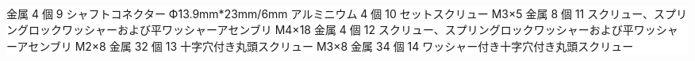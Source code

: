 </td>
<td> 金属
</td>
<td> 4 個
</td></tr>
<tr>
<th scope="row"> 9
</th>
<td> シャフトコネクター
</td>
<td> Ф13.9mm*23mm/6mm
</td>
<td> アルミニウム
</td>
<td> 4 個
</td></tr>
<tr>
<th scope="row"> 10
</th>
<td> セットスクリュー
</td>
<td> M3×5
</td>
<td> 金属
</td>
<td> 8 個
</td></tr>
<tr>
<th scope="row"> 11
</th>
<td> スクリュー、スプリングロックワッシャーおよび平ワッシャーアセンブリ
</td>
<td> M4×18
</td>
<td> 金属
</td>
<td> 4 個
</td></tr>
<tr>
<th scope="row"> 12
</th>
<td> スクリュー、スプリングロックワッシャーおよび平ワッシャーアセンブリ
</td>
<td> M2×8
</td>
<td> 金属
</td>
<td> 32 個
</td></tr>
<tr>
<th scope="row"> 13
</th>
<td> 十字穴付き丸頭スクリュー
</td>
<td> M3×8
</td>
<td> 金属
</td>
<td> 34 個
</td></tr>
<tr>
<th scope="row"> 14
</th>
<td> ワッシャー付き十字穴付き丸頭スクリュー